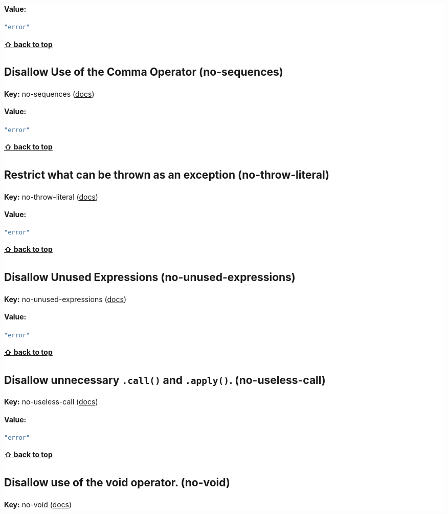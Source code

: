 **Value:** 
```javascript
"error"
```

**[&#8679; back to top](#table-of-contents)**

## Disallow Use of the Comma Operator (no-sequences)

**Key:** no-sequences ([docs](http://eslint.org/docs/rules/no-sequences))

**Value:** 
```javascript
"error"
```

**[&#8679; back to top](#table-of-contents)**

## Restrict what can be thrown as an exception (no-throw-literal)

**Key:** no-throw-literal ([docs](http://eslint.org/docs/rules/no-throw-literal))

**Value:** 
```javascript
"error"
```

**[&#8679; back to top](#table-of-contents)**

## Disallow Unused Expressions (no-unused-expressions)

**Key:** no-unused-expressions ([docs](http://eslint.org/docs/rules/no-unused-expressions))

**Value:** 
```javascript
"error"
```

**[&#8679; back to top](#table-of-contents)**

## Disallow unnecessary `.call()` and `.apply()`. (no-useless-call)

**Key:** no-useless-call ([docs](http://eslint.org/docs/rules/no-useless-call))

**Value:** 
```javascript
"error"
```

**[&#8679; back to top](#table-of-contents)**

## Disallow use of the void operator. (no-void)

**Key:** no-void ([docs](http://eslint.org/docs/rules/no-void))
